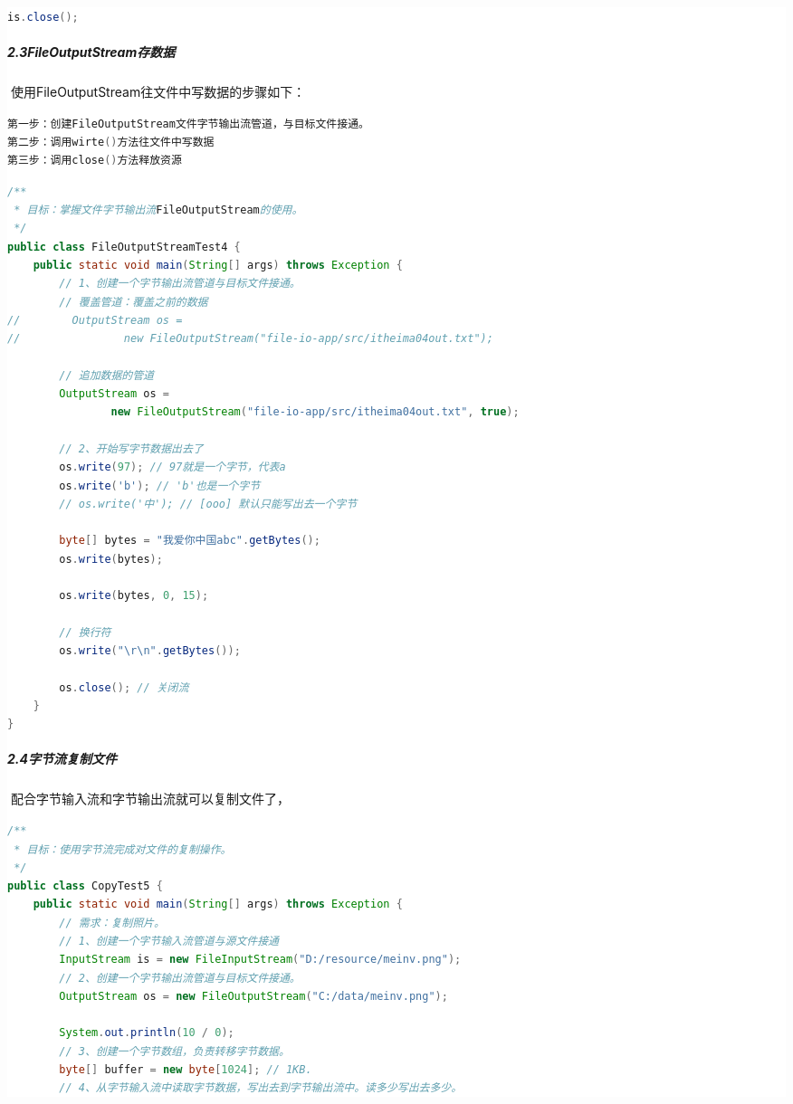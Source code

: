 ```java
is.close(); 
```

##### 2.3FileOutputStream存数据

​		使用FileOutputStream往文件中写数据的步骤如下：

```java
第一步：创建FileOutputStream文件字节输出流管道，与目标文件接通。
第二步：调用wirte()方法往文件中写数据
第三步：调用close()方法释放资源
```

```java
/**
 * 目标：掌握文件字节输出流FileOutputStream的使用。
 */
public class FileOutputStreamTest4 {
    public static void main(String[] args) throws Exception {
        // 1、创建一个字节输出流管道与目标文件接通。
        // 覆盖管道：覆盖之前的数据
//        OutputStream os =
//                new FileOutputStream("file-io-app/src/itheima04out.txt");

        // 追加数据的管道
        OutputStream os =
                new FileOutputStream("file-io-app/src/itheima04out.txt", true);

        // 2、开始写字节数据出去了
        os.write(97); // 97就是一个字节，代表a
        os.write('b'); // 'b'也是一个字节
        // os.write('中'); // [ooo] 默认只能写出去一个字节

        byte[] bytes = "我爱你中国abc".getBytes();
        os.write(bytes);

        os.write(bytes, 0, 15);

        // 换行符
        os.write("\r\n".getBytes());

        os.close(); // 关闭流
    }
}
```

##### 2.4字节流复制文件

​		配合字节输入流和字节输出流就可以复制文件了，

```java
/**
 * 目标：使用字节流完成对文件的复制操作。
 */
public class CopyTest5 {
    public static void main(String[] args) throws Exception {
        // 需求：复制照片。
        // 1、创建一个字节输入流管道与源文件接通
        InputStream is = new FileInputStream("D:/resource/meinv.png");
        // 2、创建一个字节输出流管道与目标文件接通。
        OutputStream os = new FileOutputStream("C:/data/meinv.png");

        System.out.println(10 / 0);
        // 3、创建一个字节数组，负责转移字节数据。
        byte[] buffer = new byte[1024]; // 1KB.
        // 4、从字节输入流中读取字节数据，写出去到字节输出流中。读多少写出去多少。
```